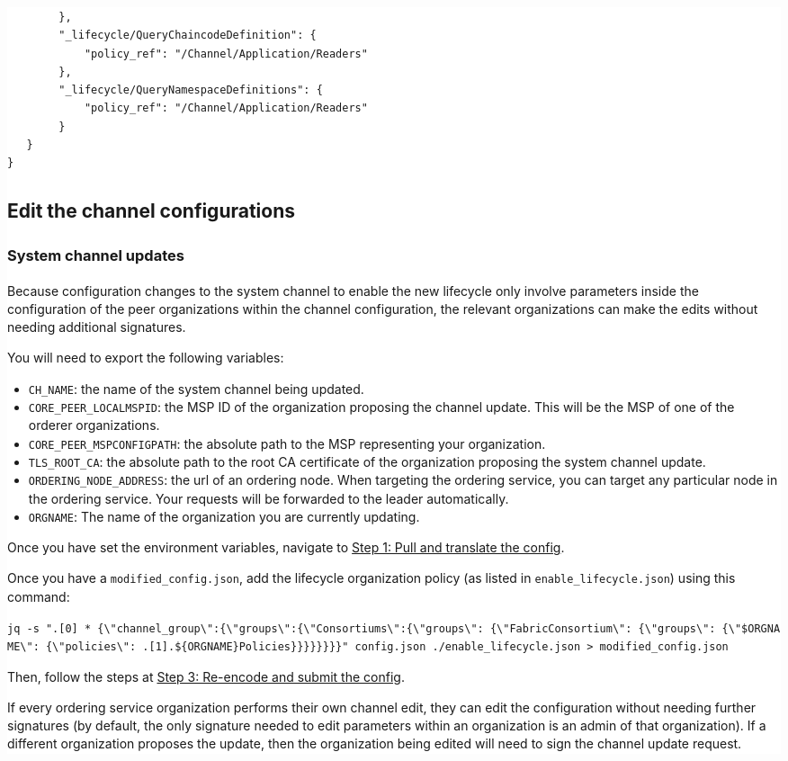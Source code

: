 ```
		},
		"_lifecycle/QueryChaincodeDefinition": {
			"policy_ref": "/Channel/Application/Readers"
		},
		"_lifecycle/QueryNamespaceDefinitions": {
			"policy_ref": "/Channel/Application/Readers"
		}
   }
}
```

## Edit the channel configurations

### System channel updates

Because configuration changes to the system channel to enable the new lifecycle
only involve parameters inside the configuration of the peer organizations within
the channel configuration, the relevant organizations can make the edits without
needing additional signatures.

You will need to export the following variables:

* `CH_NAME`: the name of the system channel being updated.
* `CORE_PEER_LOCALMSPID`: the MSP ID of the organization proposing the channel
  update. This will be the MSP of one of the orderer organizations.
* `CORE_PEER_MSPCONFIGPATH`: the absolute path to the MSP representing your
  organization.
* `TLS_ROOT_CA`: the absolute path to the root CA certificate of the organization
  proposing the system channel update.
* `ORDERING_NODE_ADDRESS`: the url of an ordering node.
  When targeting the ordering service, you can target any particular node in the
  ordering service. Your requests will be forwarded to the leader automatically.
* `ORGNAME`: The name of the organization you are currently updating.

Once you have set the environment variables, navigate to
[Step 1: Pull and translate the config](./config_update.html#step-1-pull-and-translate-the-config).

Once you have a `modified_config.json`, add the lifecycle organization policy
(as listed in `enable_lifecycle.json`) using this command:

```
jq -s ".[0] * {\"channel_group\":{\"groups\":{\"Consortiums\":{\"groups\": {\"FabricConsortium\": {\"groups\": {\"$ORGNAME\": {\"policies\": .[1].${ORGNAME}Policies}}}}}}}}" config.json ./enable_lifecycle.json > modified_config.json
```

Then, follow the steps at [Step 3: Re-encode and submit the config](./config_update.html#step-3-re-encode-and-submit-the-config).

If every ordering service organization performs their own channel edit, they can
edit the configuration without needing further signatures (by default, the only
signature needed to edit parameters within an organization is an admin of that
organization). If a different organization proposes the update, then the
organization being edited will need to sign the channel update request.
